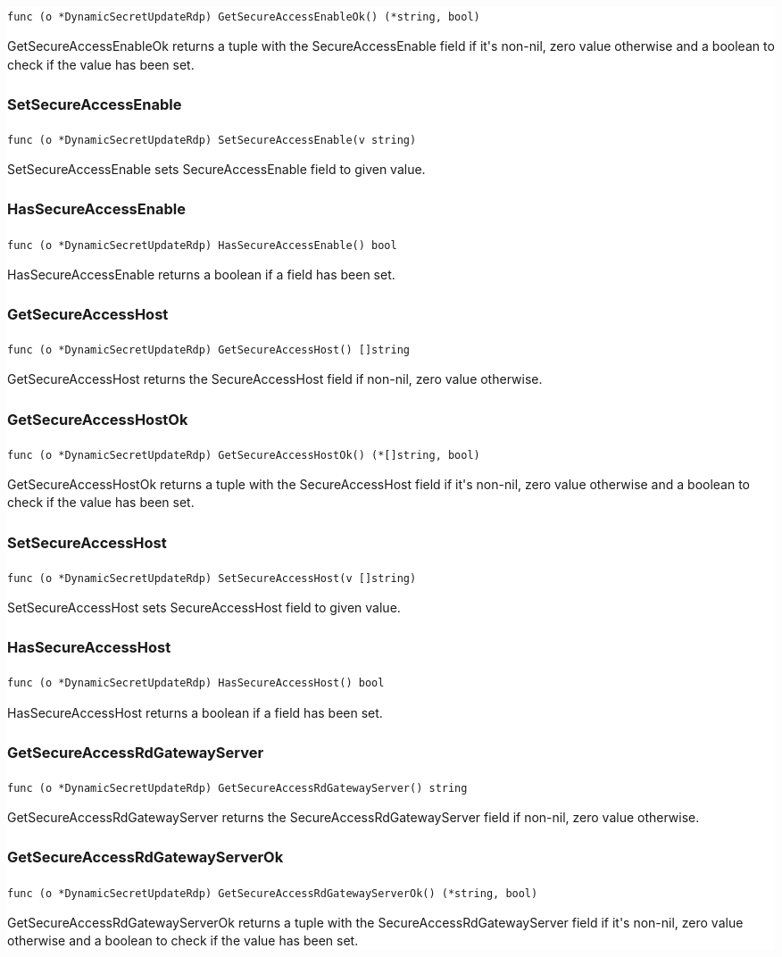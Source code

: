 `func (o *DynamicSecretUpdateRdp) GetSecureAccessEnableOk() (*string, bool)`

GetSecureAccessEnableOk returns a tuple with the SecureAccessEnable field if it's non-nil, zero value otherwise
and a boolean to check if the value has been set.

### SetSecureAccessEnable

`func (o *DynamicSecretUpdateRdp) SetSecureAccessEnable(v string)`

SetSecureAccessEnable sets SecureAccessEnable field to given value.

### HasSecureAccessEnable

`func (o *DynamicSecretUpdateRdp) HasSecureAccessEnable() bool`

HasSecureAccessEnable returns a boolean if a field has been set.

### GetSecureAccessHost

`func (o *DynamicSecretUpdateRdp) GetSecureAccessHost() []string`

GetSecureAccessHost returns the SecureAccessHost field if non-nil, zero value otherwise.

### GetSecureAccessHostOk

`func (o *DynamicSecretUpdateRdp) GetSecureAccessHostOk() (*[]string, bool)`

GetSecureAccessHostOk returns a tuple with the SecureAccessHost field if it's non-nil, zero value otherwise
and a boolean to check if the value has been set.

### SetSecureAccessHost

`func (o *DynamicSecretUpdateRdp) SetSecureAccessHost(v []string)`

SetSecureAccessHost sets SecureAccessHost field to given value.

### HasSecureAccessHost

`func (o *DynamicSecretUpdateRdp) HasSecureAccessHost() bool`

HasSecureAccessHost returns a boolean if a field has been set.

### GetSecureAccessRdGatewayServer

`func (o *DynamicSecretUpdateRdp) GetSecureAccessRdGatewayServer() string`

GetSecureAccessRdGatewayServer returns the SecureAccessRdGatewayServer field if non-nil, zero value otherwise.

### GetSecureAccessRdGatewayServerOk

`func (o *DynamicSecretUpdateRdp) GetSecureAccessRdGatewayServerOk() (*string, bool)`

GetSecureAccessRdGatewayServerOk returns a tuple with the SecureAccessRdGatewayServer field if it's non-nil, zero value otherwise
and a boolean to check if the value has been set.
